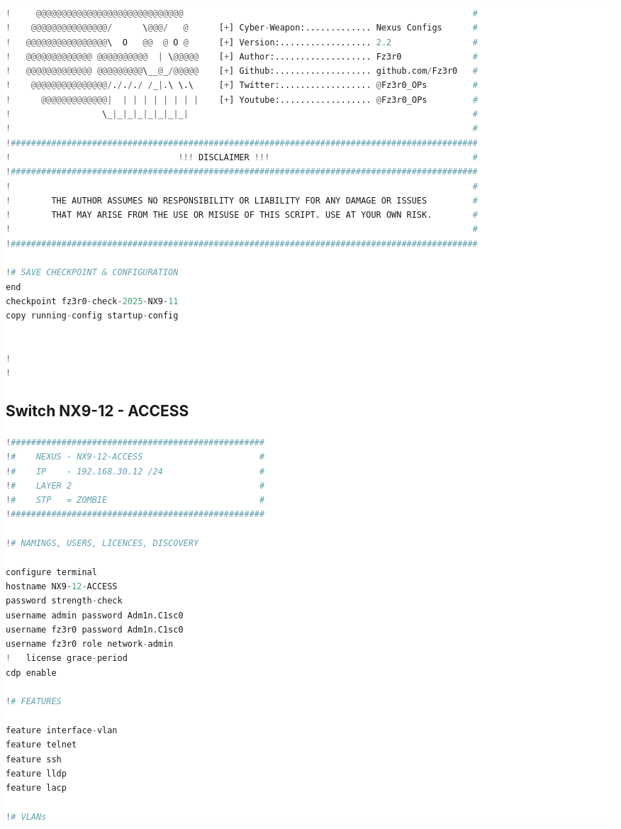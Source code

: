 ````py
!     @@@@@@@@@@@@@@@@@@@@@@@@@@@@@                                                         #
!    @@@@@@@@@@@@@@@/      \@@@/   @      [+] Cyber-Weapon:............. Nexus Configs      #
!   @@@@@@@@@@@@@@@@\  O   @@  @ O @      [+] Version:.................. 2.2                #
!   @@@@@@@@@@@@@ @@@@@@@@@@  | \@@@@@    [+] Author:................... Fz3r0              #
!   @@@@@@@@@@@@@ @@@@@@@@@\__@_/@@@@@    [+] Github:................... github.com/Fz3r0   #
!    @@@@@@@@@@@@@@@/./././ /_|.\ \.\     [+] Twitter:.................. @Fz3r0_OPs         #
!      @@@@@@@@@@@@@|  | | | | | | | |    [+] Youtube:.................. @Fz3r0_OPs         #
!                  \_|_|_|_|_|_|_|_|                                                        #
!                                                                                           #
!############################################################################################
!                                 !!! DISCLAIMER !!!                                        #
!############################################################################################
!                                                                                           #
!        THE AUTHOR ASSUMES NO RESPONSIBILITY OR LIABILITY FOR ANY DAMAGE OR ISSUES         #
!        THAT MAY ARISE FROM THE USE OR MISUSE OF THIS SCRIPT. USE AT YOUR OWN RISK.        #
!                                                                                           #
!############################################################################################

!# SAVE CHECKPOINT & CONFIGURATION
end
checkpoint fz3r0-check-2025-NX9-11
copy running-config startup-config


!
!


````




## Switch NX9-12 - ACCESS

````py
!##################################################
!#    NEXUS - NX9-12-ACCESS                       #
!#    IP    - 192.168.30.12 /24                   #
!#    LAYER 2                                     #
!#    STP   = ZOMBIE                              #
!##################################################

!# NAMINGS, USERS, LICENCES, DISCOVERY

configure terminal
hostname NX9-12-ACCESS
password strength-check
username admin password Adm1n.C1sc0
username fz3r0 password Adm1n.C1sc0
username fz3r0 role network-admin
!   license grace-period
cdp enable

!# FEATURES

feature interface-vlan
feature telnet
feature ssh
feature lldp
feature lacp

!# VLANs

````